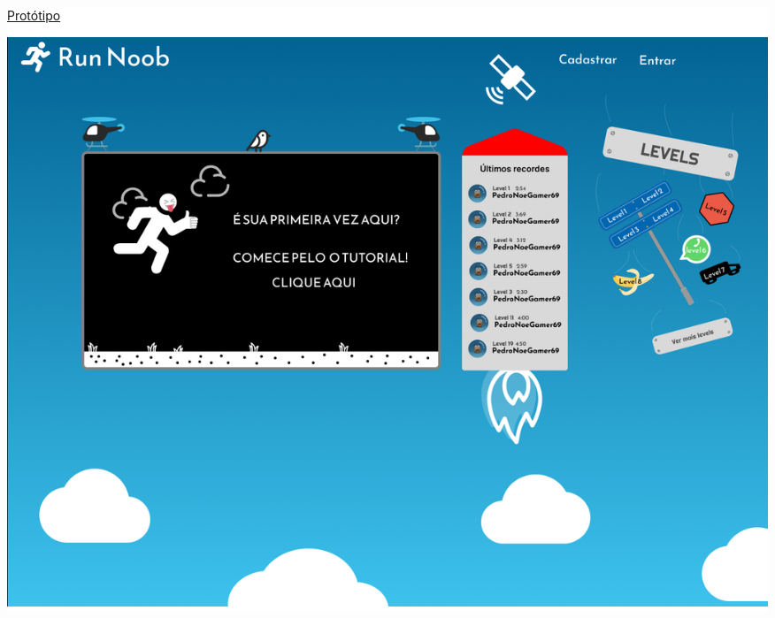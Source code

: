 [Protótipo](https://www.figma.com/file/6f7eNdhlocr7g3C2hbwMeg/Projeto-RunNoob?type=design&node-id=1%3A2&t=smj2vHpuJ5lcHgM6-1)

![Imagem do Protótipo](/img/home.png)